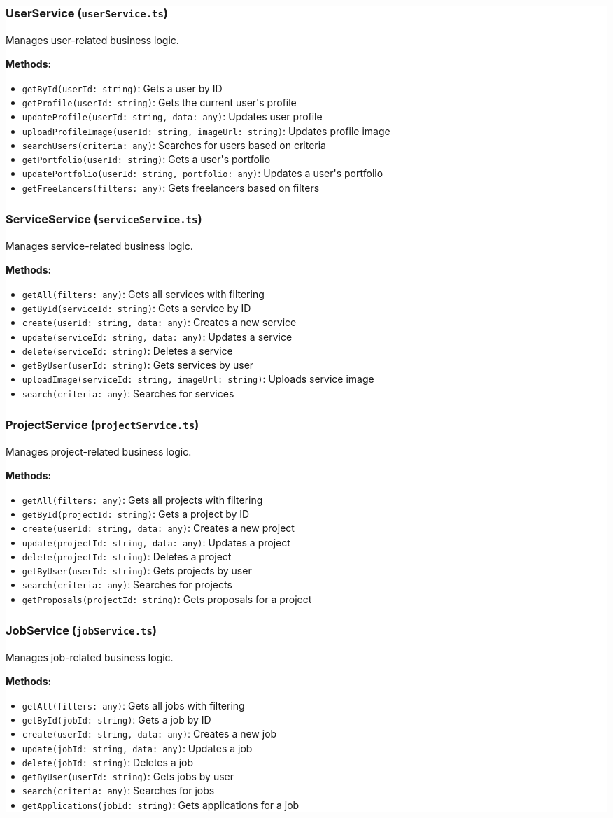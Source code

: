 
### UserService (`userService.ts`)
Manages user-related business logic.

**Methods:**
- `getById(userId: string)`: Gets a user by ID
- `getProfile(userId: string)`: Gets the current user's profile
- `updateProfile(userId: string, data: any)`: Updates user profile
- `uploadProfileImage(userId: string, imageUrl: string)`: Updates profile image
- `searchUsers(criteria: any)`: Searches for users based on criteria
- `getPortfolio(userId: string)`: Gets a user's portfolio
- `updatePortfolio(userId: string, portfolio: any)`: Updates a user's portfolio
- `getFreelancers(filters: any)`: Gets freelancers based on filters

### ServiceService (`serviceService.ts`)
Manages service-related business logic.

**Methods:**
- `getAll(filters: any)`: Gets all services with filtering
- `getById(serviceId: string)`: Gets a service by ID
- `create(userId: string, data: any)`: Creates a new service
- `update(serviceId: string, data: any)`: Updates a service
- `delete(serviceId: string)`: Deletes a service
- `getByUser(userId: string)`: Gets services by user
- `uploadImage(serviceId: string, imageUrl: string)`: Uploads service image
- `search(criteria: any)`: Searches for services

### ProjectService (`projectService.ts`)
Manages project-related business logic.

**Methods:**
- `getAll(filters: any)`: Gets all projects with filtering
- `getById(projectId: string)`: Gets a project by ID
- `create(userId: string, data: any)`: Creates a new project
- `update(projectId: string, data: any)`: Updates a project
- `delete(projectId: string)`: Deletes a project
- `getByUser(userId: string)`: Gets projects by user
- `search(criteria: any)`: Searches for projects
- `getProposals(projectId: string)`: Gets proposals for a project

### JobService (`jobService.ts`)
Manages job-related business logic.

**Methods:**
- `getAll(filters: any)`: Gets all jobs with filtering
- `getById(jobId: string)`: Gets a job by ID
- `create(userId: string, data: any)`: Creates a new job
- `update(jobId: string, data: any)`: Updates a job
- `delete(jobId: string)`: Deletes a job
- `getByUser(userId: string)`: Gets jobs by user
- `search(criteria: any)`: Searches for jobs
- `getApplications(jobId: string)`: Gets applications for a job
